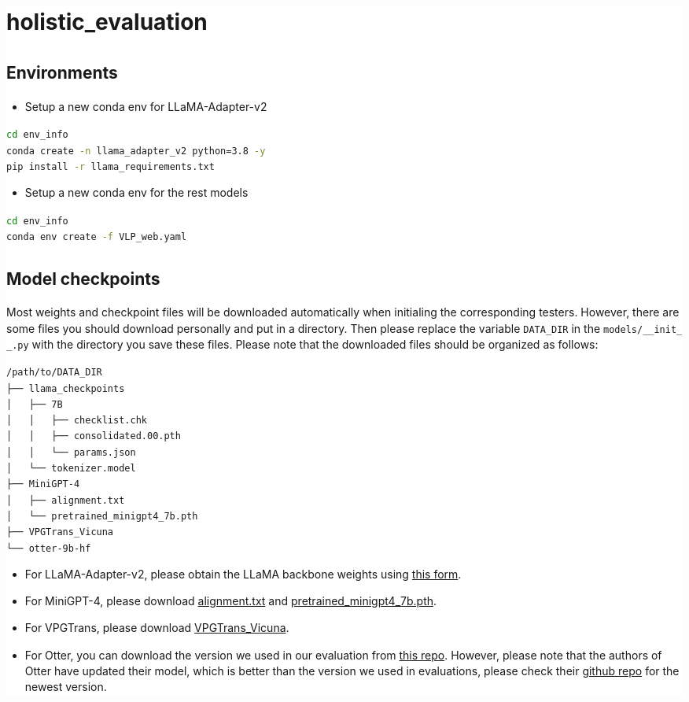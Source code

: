 # holistic_evaluation

## Environments

* Setup a new conda env for LLaMA-Adapter-v2
```bash
cd env_info
conda create -n llama_adapter_v2 python=3.8 -y
pip install -r llama_requirements.txt
```

* Setup a new conda env for the rest models
```bash
cd env_info
conda env create -f VLP_web.yaml
```


## Model checkpoints
Most weights and checkpoint files will be downloaded automatically when initialing the corresponding testers. However, there are some files you should download personally and put in a directory. Then please replace the variable `DATA_DIR` in the `models/__init__.py` with the directory you save these files. Please note that the downloaded files should be organized as follows:

```bash
/path/to/DATA_DIR
├── llama_checkpoints
│   ├── 7B
│   │   ├── checklist.chk
│   │   ├── consolidated.00.pth
│   │   └── params.json
│   └── tokenizer.model
├── MiniGPT-4
│   ├── alignment.txt
│   └── pretrained_minigpt4_7b.pth
├── VPGTrans_Vicuna
└── otter-9b-hf
```

* For LLaMA-Adapter-v2, please obtain the LLaMA backbone weights using [this form](https://forms.gle/jk851eBVbX1m5TAv5).

* For MiniGPT-4, please download [alignment.txt](https://github.com/Vision-CAIR/MiniGPT-4/blob/22d8888ca2cf0aac862f537e7d22ef5830036808/prompts/alignment.txt#L3) and [pretrained_minigpt4_7b.pth](https://drive.google.com/file/d/1RY9jV0dyqLX-o38LrumkKRh6Jtaop58R/view?usp=sharing).

* For VPGTrans, please download [VPGTrans_Vicuna](https://drive.google.com/drive/folders/1YpBaEBNL-2a5DrU3h2mMtvqkkeBQaRWp?usp=sharing).

* For Otter, you can download the version we used in our evaluation from [this repo](https://huggingface.co/BellXP/otter-9b-hf). However, please note that the authors of Otter have updated their model, which is better than the version we used in evaluations, please check their [github repo](https://github.com/Luodian/Otter/tree/main) for the newest version.
